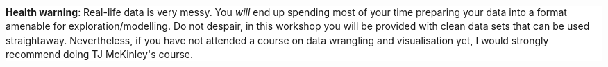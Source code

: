 **Health warning**: Real-life data is very messy. You *will* end up spending most of your time preparing your data 
into a format amenable for exploration/modelling. Do not despair, in this workshop you will be provided with clean data sets
that can be used straightaway. Nevertheless, if you have not attended a course on data wrangling
and visualisation yet, I would strongly recommend doing TJ McKinley's [course](https://exeter-data-analytics.github.io/AdVis/).




